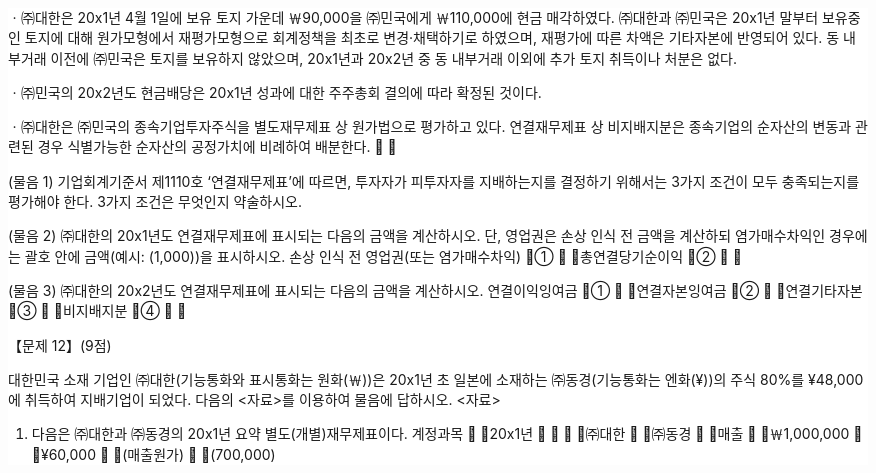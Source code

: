 
ㆍ㈜대한은 20x1년 4월 1일에 보유 토지 가운데 ￦90,000을 ㈜민국에게 ￦110,000에 현금 매각하였다. ㈜대한과 ㈜민국은 20x1년 말부터 보유중인 토지에 대해 원가모형에서 재평가모형으로 회계정책을 최초로 변경·채택하기로 하였으며, 재평가에 따른 차액은 기타자본에 반영되어 있다. 동 내부거래 이전에 ㈜민국은 토지를 보유하지 않았으며, 20x1년과 20x2년 중 동 내부거래 이외에 추가 토지 취득이나 처분은 없다. 

ㆍ㈜민국의 20x2년도 현금배당은 20x1년 성과에 대한 주주총회 결의에 따라 확정된 것이다. 

ㆍ㈜대한은 ㈜민국의 종속기업투자주식을 별도재무제표 상 원가법으로 평가하고 있다. 연결재무제표 상 비지배지분은 종속기업의 순자산의 변동과 관련된 경우 식별가능한 순자산의 공정가치에 비례하여 배분한다.




(물음 1) 기업회계기준서 제1110호 ‘연결재무제표’에 따르면, 투자자가 피투자자를 지배하는지를 결정하기 위해서는 3가지 조건이 모두 충족되는지를 평가해야 한다. 3가지 조건은 무엇인지 약술하시오. 

(물음 2) ㈜대한의 20x1년도 연결재무제표에 표시되는 다음의 금액을 계산하시오. 단, 영업권은 손상 인식 전 금액을 계산하되 염가매수차익인 경우에는 괄호 안에 금액(예시: (1,000))을 표시하시오.
손상 인식 전 영업권(또는 염가매수차익)
①

총연결당기순이익
②




(물음 3) ㈜대한의 20x2년도 연결재무제표에 표시되는 다음의 금액을 계산하시오.
연결이익잉여금
①

연결자본잉여금
②

연결기타자본
③

비지배지분
④




【문제 12】(9점)

대한민국 소재 기업인 ㈜대한(기능통화와 표시통화는 원화(￦))은 20x1년 초 일본에 소재하는 ㈜동경(기능통화는 엔화(¥))의 주식 80%를 ¥48,000에 취득하여 지배기업이 되었다. 다음의 <자료>를 이용하여 물음에 답하시오. 
<자료>
1. 다음은 ㈜대한과 ㈜동경의 20x1년 요약 별도(개별)재무제표이다.
계정과목

20x1년



㈜대한

㈜동경

매출

￦1,000,000

¥60,000

(매출원가)

(700,000)